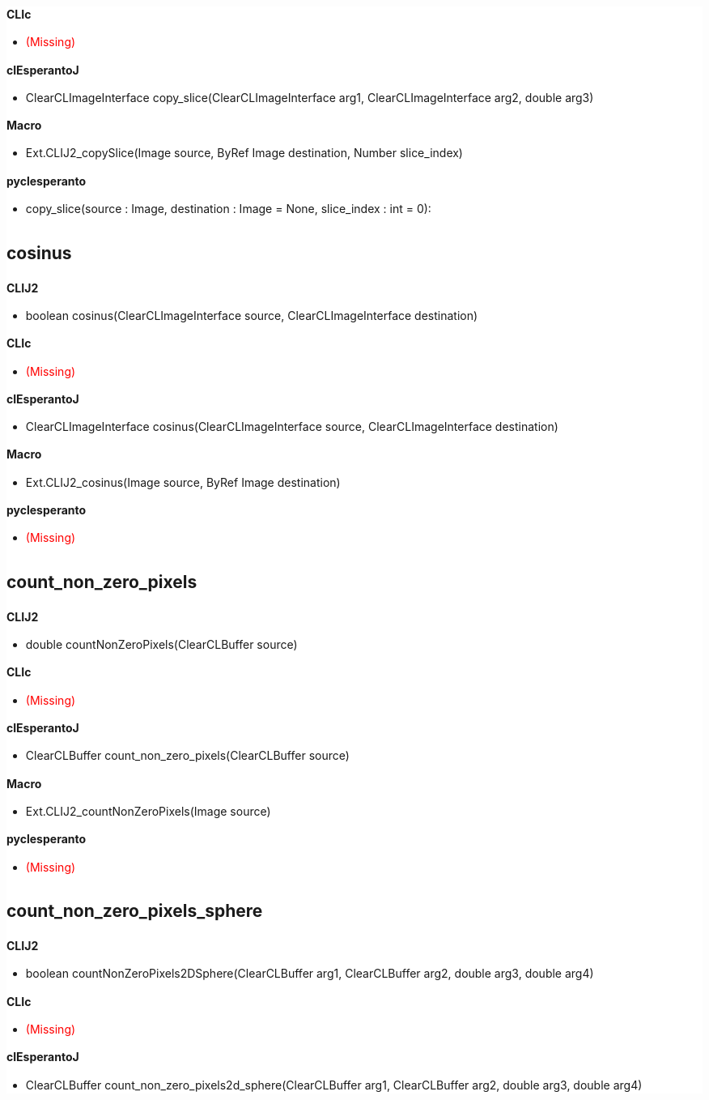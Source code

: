 **CLIc**
* <span style="color:red">(Missing)</span>

**clEsperantoJ**
* ClearCLImageInterface copy_slice(ClearCLImageInterface arg1, ClearCLImageInterface arg2, double arg3)

**Macro**
* Ext.CLIJ2_copySlice(Image source, ByRef Image destination, Number slice_index)

**pyclesperanto**
* copy_slice(source : Image, destination : Image = None, slice_index : int = 0):

## cosinus
**CLIJ2**
* boolean cosinus(ClearCLImageInterface source, ClearCLImageInterface destination)

**CLIc**
* <span style="color:red">(Missing)</span>

**clEsperantoJ**
* ClearCLImageInterface cosinus(ClearCLImageInterface source, ClearCLImageInterface destination)

**Macro**
* Ext.CLIJ2_cosinus(Image source, ByRef Image destination)

**pyclesperanto**
* <span style="color:red">(Missing)</span>

## count_non_zero_pixels
**CLIJ2**
* double countNonZeroPixels(ClearCLBuffer source)

**CLIc**
* <span style="color:red">(Missing)</span>

**clEsperantoJ**
* ClearCLBuffer count_non_zero_pixels(ClearCLBuffer source)

**Macro**
* Ext.CLIJ2_countNonZeroPixels(Image source)

**pyclesperanto**
* <span style="color:red">(Missing)</span>

## count_non_zero_pixels_sphere
**CLIJ2**
* boolean countNonZeroPixels2DSphere(ClearCLBuffer arg1, ClearCLBuffer arg2, double arg3, double arg4)

**CLIc**
* <span style="color:red">(Missing)</span>

**clEsperantoJ**
* ClearCLBuffer count_non_zero_pixels2d_sphere(ClearCLBuffer arg1, ClearCLBuffer arg2, double arg3, double arg4)
